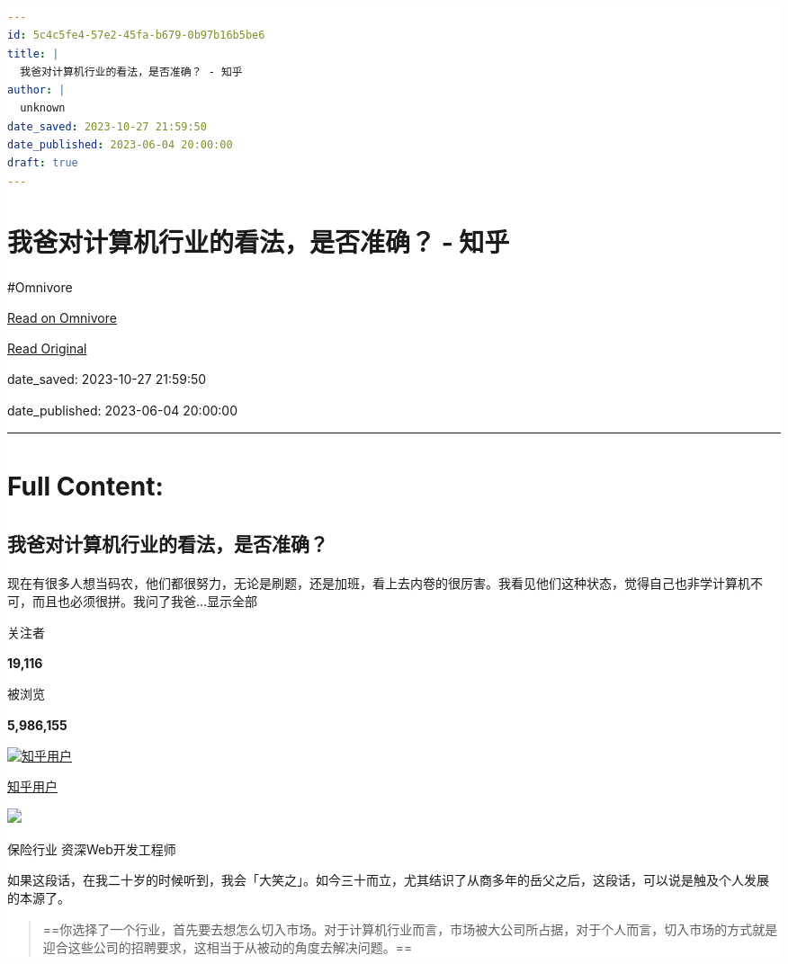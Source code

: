 ```yaml
---
id: 5c4c5fe4-57e2-45fa-b679-0b97b16b5be6
title: |
  我爸对计算机行业的看法，是否准确？ - 知乎
author: |
  unknown
date_saved: 2023-10-27 21:59:50
date_published: 2023-06-04 20:00:00
draft: true
---
```


# 我爸对计算机行业的看法，是否准确？ - 知乎
#Omnivore

[Read on Omnivore](https://omnivore.app/me/99-81-1892595cfcb)

[Read Original](https://www.zhihu.com/question/586112871/answer/2948386432)

date_saved: 2023-10-27 21:59:50

date_published: 2023-06-04 20:00:00

--- 

# Full Content: 

## 我爸对计算机行业的看法，是否准确？

现在有很多人想当码农，他们都很努力，无论是刷题，还是加班，看上去内卷的很厉害。我看见他们这种状态，觉得自己也非学计算机不可，而且也必须很拼。我问了我爸…显示全部 ​

关注者

**19,116**

被浏览

**5,986,155**

[![知乎用户](https://proxy-prod.omnivore-image-cache.app/0x0,s1k6P3vhItmfYpQfwZpE14dsekOoh81VHGWiw8CXzPG0/https://picx.zhimg.com/v2-abed1a8c04700ba7d72b45195223e0ff_l.jpg?source=2c26e567)](https://www.zhihu.com/people/3cf93d4de3014813c221b2724ac5c269)

[知乎用户](https://www.zhihu.com/people/3cf93d4de3014813c221b2724ac5c269)

[​](https://www.zhihu.com/question/48510028)​![](https://proxy-prod.omnivore-image-cache.app/0x0,sRpP1H2oa_TfsDLpATwsIt6ipVLRN7HlUZGTch2Ee4JQ/https://picx.zhimg.com/v2-4812630bc27d642f7cafcd6cdeca3d7a.jpg?source=88ceefae)

保险行业 资深Web开发工程师

如果这段话，在我二十岁的时候听到，我会「大笑之」。如今三十而立，尤其结识了从商多年的岳父之后，这段话，可以说是触及个人发展的本源了。

> ==你选择了一个行业，首先要去想怎么切入市场。对于计算机行业而言，市场被大公司所占据，对于个人而言，切入市场的方式就是迎合这些公司的招聘要求，这相当于从被动的角度去解决问题。==
